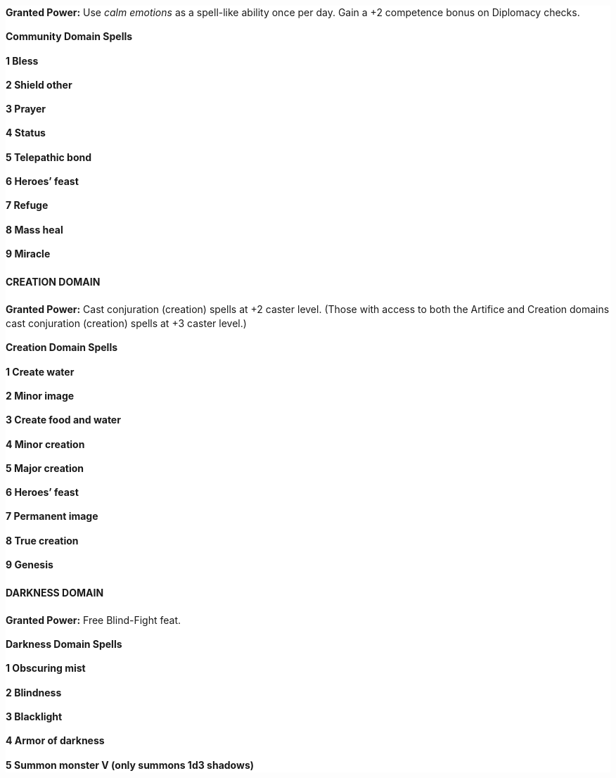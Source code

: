 **Granted Power:** Use *calm emotions* as a spell-like ability once per
day. Gain a +2 competence bonus on Diplomacy checks.

**Community Domain Spells**

**1 Bless**

**2 Shield other**

**3 Prayer**

**4 Status**

**5 Telepathic bond**

**6 Heroes’ feast**

**7 Refuge**

**8 Mass heal**

**9 Miracle**

#### CREATION DOMAIN

**Granted Power:** Cast conjuration (creation) spells at +2 caster
level. (Those with access to both the Artifice and Creation domains cast
conjuration (creation) spells at +3 caster level.)

**Creation Domain Spells**

**1 Create water**

**2 Minor image**

**3 Create food and water**

**4 Minor creation**

**5 Major creation**

**6 Heroes’ feast**

**7 Permanent image**

**8 True creation**

**9 Genesis**

#### DARKNESS DOMAIN

**Granted Power:** Free Blind-Fight feat.

**Darkness Domain Spells**

**1 Obscuring mist**

**2 Blindness**

**3 Blacklight**

**4 Armor of darkness**

**5 Summon monster V (only summons 1d3 shadows)**
